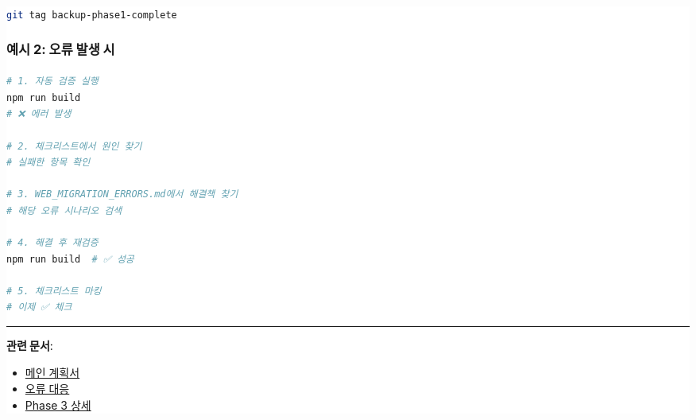 ```bash
git tag backup-phase1-complete
```

### 예시 2: 오류 발생 시

```bash
# 1. 자동 검증 실행
npm run build
# ❌ 에러 발생

# 2. 체크리스트에서 원인 찾기
# 실패한 항목 확인

# 3. WEB_MIGRATION_ERRORS.md에서 해결책 찾기
# 해당 오류 시나리오 검색

# 4. 해결 후 재검증
npm run build  # ✅ 성공

# 5. 체크리스트 마킹
# 이제 ✅ 체크
```

---

**관련 문서**:
- [메인 계획서](./WEB_MIGRATION_PLAN.md)
- [오류 대응](./WEB_MIGRATION_ERRORS.md)
- [Phase 3 상세](./WEB_MIGRATION_PHASE3.md)
